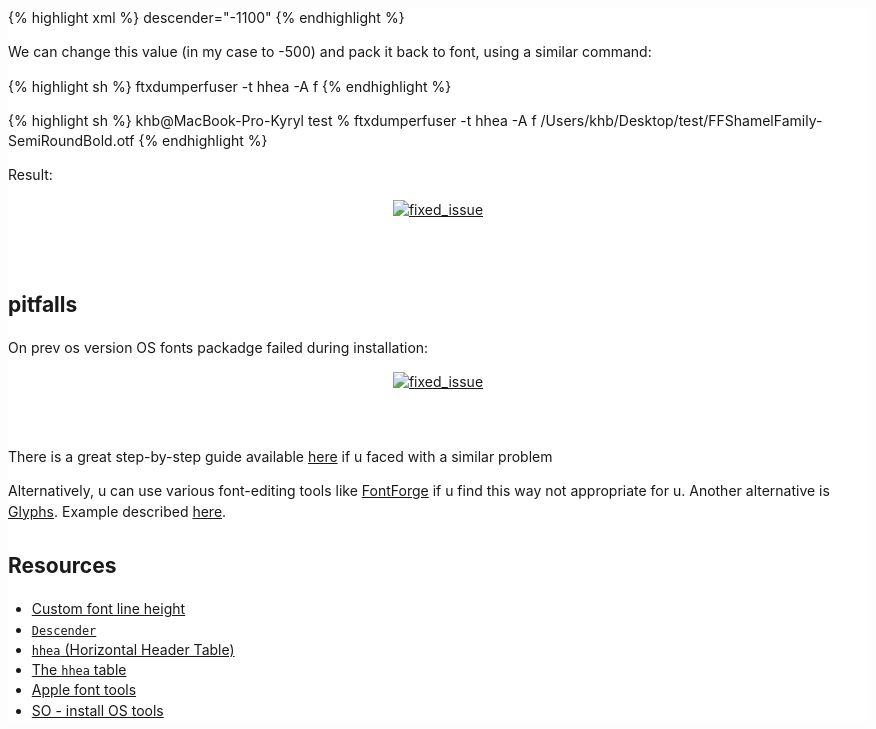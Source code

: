 {% highlight xml %}
descender="-1100"
{% endhighlight %}

We can change this value (in my case to -500) and pack it back to font, using a similar command:

{% highlight sh %}
ftxdumperfuser -t hhea -A f <font>
{% endhighlight %}

{% highlight sh %}
khb@MacBook-Pro-Kyryl test % ftxdumperfuser -t hhea -A f /Users/khb/Desktop/test/FFShamelFamily-SemiRoundBold.otf 
{% endhighlight %}

Result:

<div style="text-align:center">
<a href="{{site.baseurl}}/assets/posts/images/2021-10-30-font-magic/fixed_issue.png">
<img src="{{site.baseurl}}/assets/posts/images/2021-10-30-font-magic/fixed_issue.png" alt="fixed_issue" width="300"/>
</a>
</div>
<br>
<br>

## pitfalls

On prev os version OS fonts packadge failed during installation:

<div style="text-align:center">
<a href="{{site.baseurl}}/assets/posts/images/2021-10-30-font-magic/failed.png">
<img src="{{site.baseurl}}/assets/posts/images/2021-10-30-font-magic/failed.png" alt="fixed_issue" width="400"/>
</a>
</div>
<br>
<br>

There is a great step-by-step guide available [here](https://apple.stackexchange.com/a/328214) if u faced with a similar problem

Alternatively, u can use various font-editing tools like [FontForge](http://fontforge.github.io/en-US/downloads/mac/) if u find this way not appropriate for u. Another alternative is [Glyphs](http://glyphsapp.com/). Example described [here](https://stackoverflow.com/a/16798036/2012219).

## Resources

* [Custom font line height](http://shaunseo.blogspot.com/2013/05/custom-font-line-height.html)
* [`Descender`](https://en.wikipedia.org/wiki/Descender)
* [`hhea` (Horizontal Header Table)](https://docs.microsoft.com/en-us/typography/opentype/spec/hhea)
* [The `hhea` table](https://developer.apple.com/fonts/TrueType-Reference-Manual/RM06/Chap6hhea.html)
* [Apple font tools](https://developer.apple.com/fonts/)
* [SO - install OS tools](https://apple.stackexchange.com/a/328214)